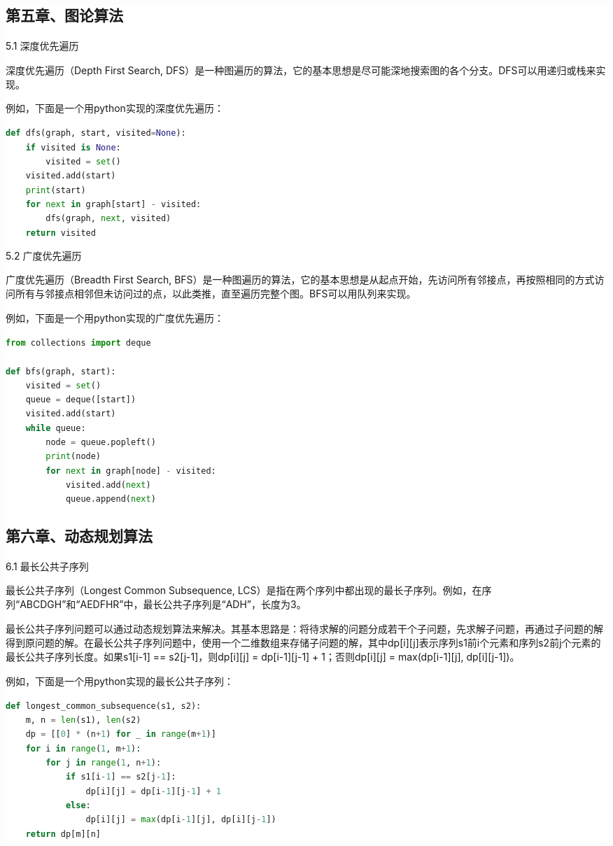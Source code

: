 ## 第五章、图论算法

5.1 深度优先遍历

深度优先遍历（Depth First Search, DFS）是一种图遍历的算法，它的基本思想是尽可能深地搜索图的各个分支。DFS可以用递归或栈来实现。

例如，下面是一个用python实现的深度优先遍历：

```python
def dfs(graph, start, visited=None):
    if visited is None:
        visited = set()
    visited.add(start)
    print(start)
    for next in graph[start] - visited:
        dfs(graph, next, visited)
    return visited
```

5.2 广度优先遍历

广度优先遍历（Breadth First Search, BFS）是一种图遍历的算法，它的基本思想是从起点开始，先访问所有邻接点，再按照相同的方式访问所有与邻接点相邻但未访问过的点，以此类推，直至遍历完整个图。BFS可以用队列来实现。

例如，下面是一个用python实现的广度优先遍历：

```python
from collections import deque

def bfs(graph, start):
    visited = set()
    queue = deque([start])
    visited.add(start)
    while queue:
        node = queue.popleft()
        print(node)
        for next in graph[node] - visited:
            visited.add(next)
            queue.append(next)
```

## 第六章、动态规划算法

6.1 最长公共子序列

最长公共子序列（Longest Common Subsequence, LCS）是指在两个序列中都出现的最长子序列。例如，在序列“ABCDGH”和“AEDFHR”中，最长公共子序列是“ADH”，长度为3。

最长公共子序列问题可以通过动态规划算法来解决。其基本思路是：将待求解的问题分成若干个子问题，先求解子问题，再通过子问题的解得到原问题的解。在最长公共子序列问题中，使用一个二维数组来存储子问题的解，其中dp[i][j]表示序列s1前i个元素和序列s2前j个元素的最长公共子序列长度。如果s1[i-1] == s2[j-1]，则dp[i][j] = dp[i-1][j-1] + 1；否则dp[i][j] = max(dp[i-1][j], dp[i][j-1])。

例如，下面是一个用python实现的最长公共子序列：

```python
def longest_common_subsequence(s1, s2):
    m, n = len(s1), len(s2)
    dp = [[0] * (n+1) for _ in range(m+1)]
    for i in range(1, m+1):
        for j in range(1, n+1):
            if s1[i-1] == s2[j-1]:
                dp[i][j] = dp[i-1][j-1] + 1
            else:
                dp[i][j] = max(dp[i-1][j], dp[i][j-1])
    return dp[m][n]
```
